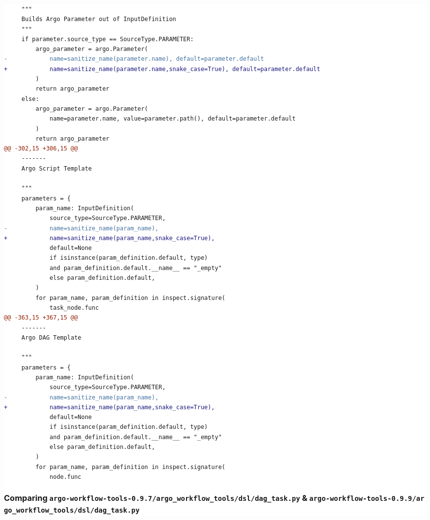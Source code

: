 ```diff
     """
     Builds Argo Parameter out of InputDefinition
     """
     if parameter.source_type == SourceType.PARAMETER:
         argo_parameter = argo.Parameter(
-            name=sanitize_name(parameter.name), default=parameter.default
+            name=sanitize_name(parameter.name,snake_case=True), default=parameter.default
         )
         return argo_parameter
     else:
         argo_parameter = argo.Parameter(
             name=parameter.name, value=parameter.path(), default=parameter.default
         )
         return argo_parameter
@@ -302,15 +306,15 @@
     -------
     Argo Script Template
 
     """
     parameters = {
         param_name: InputDefinition(
             source_type=SourceType.PARAMETER,
-            name=sanitize_name(param_name),
+            name=sanitize_name(param_name,snake_case=True),
             default=None
             if isinstance(param_definition.default, type)
             and param_definition.default.__name__ == "_empty"
             else param_definition.default,
         )
         for param_name, param_definition in inspect.signature(
             task_node.func
@@ -363,15 +367,15 @@
     -------
     Argo DAG Template
 
     """
     parameters = {
         param_name: InputDefinition(
             source_type=SourceType.PARAMETER,
-            name=sanitize_name(param_name),
+            name=sanitize_name(param_name,snake_case=True),
             default=None
             if isinstance(param_definition.default, type)
             and param_definition.default.__name__ == "_empty"
             else param_definition.default,
         )
         for param_name, param_definition in inspect.signature(
             node.func
```

### Comparing `argo-workflow-tools-0.9.7/argo_workflow_tools/dsl/dag_task.py` & `argo-workflow-tools-0.9.9/argo_workflow_tools/dsl/dag_task.py`

